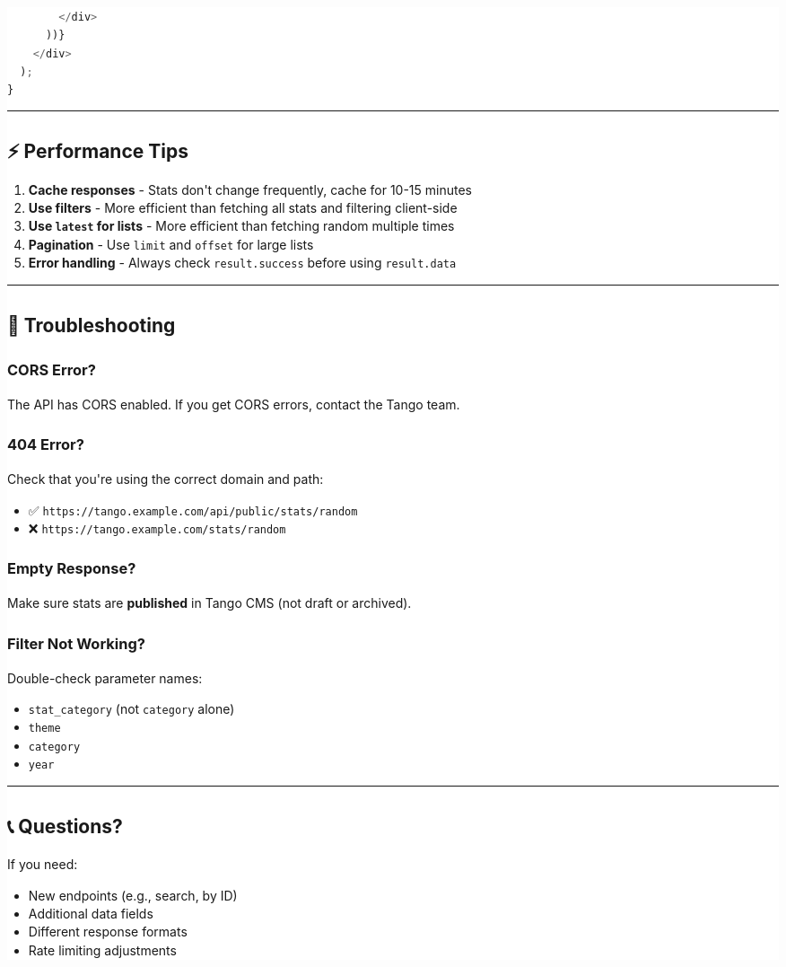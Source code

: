 ```typescript
        </div>
      ))}
    </div>
  );
}
```

---

## ⚡ Performance Tips

1. **Cache responses** - Stats don't change frequently, cache for 10-15 minutes
2. **Use filters** - More efficient than fetching all stats and filtering client-side
3. **Use `latest` for lists** - More efficient than fetching random multiple times
4. **Pagination** - Use `limit` and `offset` for large lists
5. **Error handling** - Always check `result.success` before using `result.data`

---

## 🔧 Troubleshooting

### CORS Error?

The API has CORS enabled. If you get CORS errors, contact the Tango team.

### 404 Error?

Check that you're using the correct domain and path:

- ✅ `https://tango.example.com/api/public/stats/random`
- ❌ `https://tango.example.com/stats/random`

### Empty Response?

Make sure stats are **published** in Tango CMS (not draft or archived).

### Filter Not Working?

Double-check parameter names:

- `stat_category` (not `category` alone)
- `theme`
- `category`
- `year`

---

## 📞 Questions?

If you need:

- New endpoints (e.g., search, by ID)
- Additional data fields
- Different response formats
- Rate limiting adjustments
